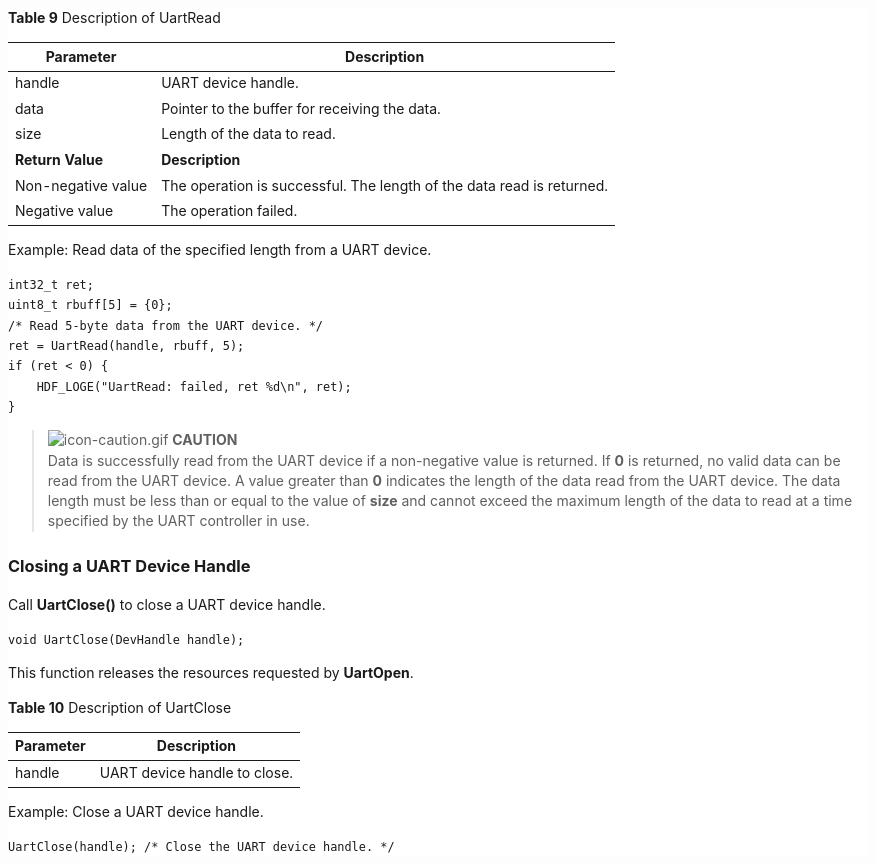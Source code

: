   **Table 9** Description of UartRead

| Parameter| Description| 
| -------- | -------- |
| handle | UART device handle.| 
| data | Pointer to the buffer for receiving the data.| 
| size | Length of the data to read.| 
| **Return Value**| **Description**| 
| Non-negative value| The operation is successful. The length of the data read is returned.| 
| Negative value| The operation failed.| 

Example: Read data of the specified length from a UART device.

  
```
int32_t ret;
uint8_t rbuff[5] = {0};
/* Read 5-byte data from the UART device. */
ret = UartRead(handle, rbuff, 5);
if (ret < 0) {
    HDF_LOGE("UartRead: failed, ret %d\n", ret);
}
```

> ![icon-caution.gif](../public_sys-resources/icon-caution.gif) **CAUTION**<br/>
> Data is successfully read from the UART device if a non-negative value is returned. If **0** is returned, no valid data can be read from the UART device. A value greater than **0** indicates the length of the data read from the UART device. The data length must be less than or equal to the value of **size** and cannot exceed the maximum length of the data to read at a time specified by the UART controller in use.


### Closing a UART Device Handle

Call **UartClose()** to close a UART device handle.

  
```
void UartClose(DevHandle handle);
```

This function releases the resources requested by **UartOpen**.

  **Table 10** Description of UartClose

| Parameter| Description| 
| -------- | -------- |
| handle | UART device handle to close.| 

Example: Close a UART device handle.

  
```
UartClose(handle); /* Close the UART device handle. */
```
